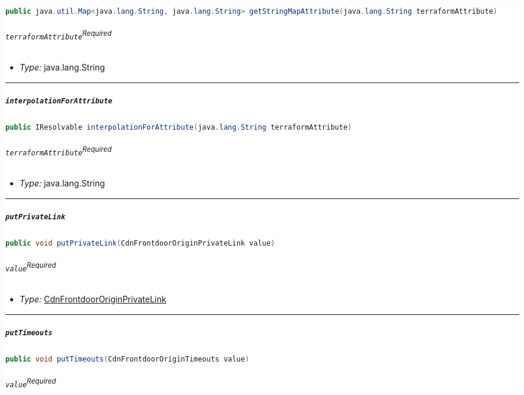 ```java
public java.util.Map<java.lang.String, java.lang.String> getStringMapAttribute(java.lang.String terraformAttribute)
```

###### `terraformAttribute`<sup>Required</sup> <a name="terraformAttribute" id="@cdktf/provider-azurerm.cdnFrontdoorOrigin.CdnFrontdoorOrigin.getStringMapAttribute.parameter.terraformAttribute"></a>

- *Type:* java.lang.String

---

##### `interpolationForAttribute` <a name="interpolationForAttribute" id="@cdktf/provider-azurerm.cdnFrontdoorOrigin.CdnFrontdoorOrigin.interpolationForAttribute"></a>

```java
public IResolvable interpolationForAttribute(java.lang.String terraformAttribute)
```

###### `terraformAttribute`<sup>Required</sup> <a name="terraformAttribute" id="@cdktf/provider-azurerm.cdnFrontdoorOrigin.CdnFrontdoorOrigin.interpolationForAttribute.parameter.terraformAttribute"></a>

- *Type:* java.lang.String

---

##### `putPrivateLink` <a name="putPrivateLink" id="@cdktf/provider-azurerm.cdnFrontdoorOrigin.CdnFrontdoorOrigin.putPrivateLink"></a>

```java
public void putPrivateLink(CdnFrontdoorOriginPrivateLink value)
```

###### `value`<sup>Required</sup> <a name="value" id="@cdktf/provider-azurerm.cdnFrontdoorOrigin.CdnFrontdoorOrigin.putPrivateLink.parameter.value"></a>

- *Type:* <a href="#@cdktf/provider-azurerm.cdnFrontdoorOrigin.CdnFrontdoorOriginPrivateLink">CdnFrontdoorOriginPrivateLink</a>

---

##### `putTimeouts` <a name="putTimeouts" id="@cdktf/provider-azurerm.cdnFrontdoorOrigin.CdnFrontdoorOrigin.putTimeouts"></a>

```java
public void putTimeouts(CdnFrontdoorOriginTimeouts value)
```

###### `value`<sup>Required</sup> <a name="value" id="@cdktf/provider-azurerm.cdnFrontdoorOrigin.CdnFrontdoorOrigin.putTimeouts.parameter.value"></a>
